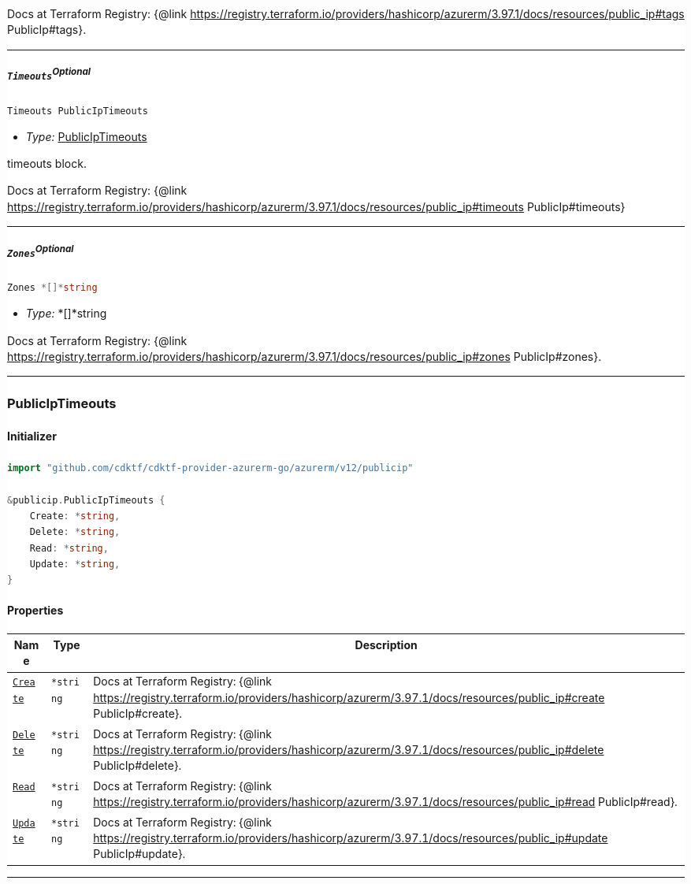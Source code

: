 Docs at Terraform Registry: {@link https://registry.terraform.io/providers/hashicorp/azurerm/3.97.1/docs/resources/public_ip#tags PublicIp#tags}.

---

##### `Timeouts`<sup>Optional</sup> <a name="Timeouts" id="@cdktf/provider-azurerm.publicIp.PublicIpConfig.property.timeouts"></a>

```go
Timeouts PublicIpTimeouts
```

- *Type:* <a href="#@cdktf/provider-azurerm.publicIp.PublicIpTimeouts">PublicIpTimeouts</a>

timeouts block.

Docs at Terraform Registry: {@link https://registry.terraform.io/providers/hashicorp/azurerm/3.97.1/docs/resources/public_ip#timeouts PublicIp#timeouts}

---

##### `Zones`<sup>Optional</sup> <a name="Zones" id="@cdktf/provider-azurerm.publicIp.PublicIpConfig.property.zones"></a>

```go
Zones *[]*string
```

- *Type:* *[]*string

Docs at Terraform Registry: {@link https://registry.terraform.io/providers/hashicorp/azurerm/3.97.1/docs/resources/public_ip#zones PublicIp#zones}.

---

### PublicIpTimeouts <a name="PublicIpTimeouts" id="@cdktf/provider-azurerm.publicIp.PublicIpTimeouts"></a>

#### Initializer <a name="Initializer" id="@cdktf/provider-azurerm.publicIp.PublicIpTimeouts.Initializer"></a>

```go
import "github.com/cdktf/cdktf-provider-azurerm-go/azurerm/v12/publicip"

&publicip.PublicIpTimeouts {
	Create: *string,
	Delete: *string,
	Read: *string,
	Update: *string,
}
```

#### Properties <a name="Properties" id="Properties"></a>

| **Name** | **Type** | **Description** |
| --- | --- | --- |
| <code><a href="#@cdktf/provider-azurerm.publicIp.PublicIpTimeouts.property.create">Create</a></code> | <code>*string</code> | Docs at Terraform Registry: {@link https://registry.terraform.io/providers/hashicorp/azurerm/3.97.1/docs/resources/public_ip#create PublicIp#create}. |
| <code><a href="#@cdktf/provider-azurerm.publicIp.PublicIpTimeouts.property.delete">Delete</a></code> | <code>*string</code> | Docs at Terraform Registry: {@link https://registry.terraform.io/providers/hashicorp/azurerm/3.97.1/docs/resources/public_ip#delete PublicIp#delete}. |
| <code><a href="#@cdktf/provider-azurerm.publicIp.PublicIpTimeouts.property.read">Read</a></code> | <code>*string</code> | Docs at Terraform Registry: {@link https://registry.terraform.io/providers/hashicorp/azurerm/3.97.1/docs/resources/public_ip#read PublicIp#read}. |
| <code><a href="#@cdktf/provider-azurerm.publicIp.PublicIpTimeouts.property.update">Update</a></code> | <code>*string</code> | Docs at Terraform Registry: {@link https://registry.terraform.io/providers/hashicorp/azurerm/3.97.1/docs/resources/public_ip#update PublicIp#update}. |

---